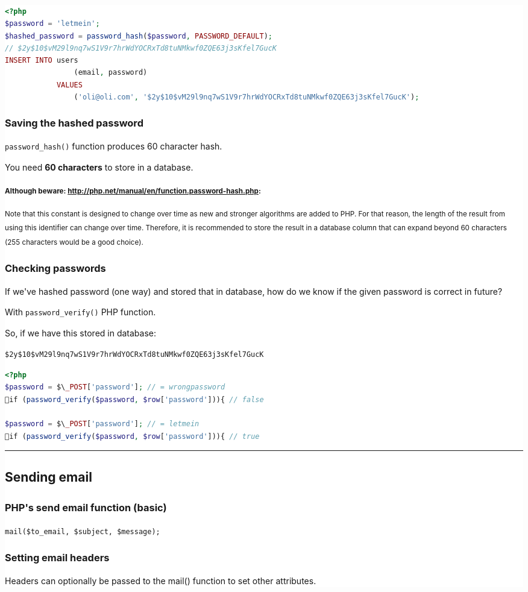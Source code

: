 ```php //
<?php
$password = 'letmein';
$hashed_password = password_hash($password, PASSWORD_DEFAULT);
// $2y$10$vM29l9nq7wS1V9r7hrWdYOCRxTd8tuNMkwf0ZQE63j3sKfel7GucK
INSERT INTO users
				(email, password)
			VALUES
				('oli@oli.com', '$2y$10$vM29l9nq7wS1V9r7hrWdYOCRxTd8tuNMkwf0ZQE63j3sKfel7GucK');
```

### Saving the hashed password

`password_hash()` function produces 60 character hash.

You need **60 characters** to store in a database.

<sub>**Although beware: <http://php.net/manual/en/function.password-hash.php>:**</sub>

<sub>Note that this constant is designed to change over time as new and stronger algorithms are added to PHP. For that reason, the length of the result from using this identifier can change over time. Therefore, it is recommended to store the result in a database column that can expand beyond 60 characters (255 characters would be a good choice).</sub>

### Checking passwords

If we've hashed password (one way) and stored that in database, how do we know if the given password is correct in future?

With `password_verify()` PHP function.

So, if we have this stored in database:

`$2y$10$vM29l9nq7wS1V9r7hrWdYOCRxTd8tuNMkwf0ZQE63j3sKfel7GucK`

```php //
<?php
$password = $\_POST['password']; // = wrongpassword
if (password_verify($password, $row['password'])){ // false

$password = $\_POST['password']; // = letmein
if (password_verify($password, $row['password'])){ // true
```

* * *

## Sending email

### PHP's send email function (basic)

`mail($to_email, $subject, $message);`

### Setting email headers

Headers can optionally be passed to the mail() function to set other attributes.
